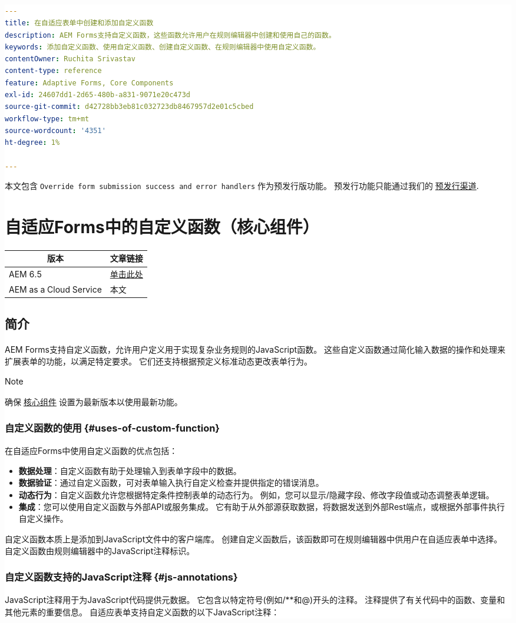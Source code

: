 ```yaml
---
title: 在自适应表单中创建和添加自定义函数
description: AEM Forms支持自定义函数，这些函数允许用户在规则编辑器中创建和使用自己的函数。
keywords: 添加自定义函数、使用自定义函数、创建自定义函数、在规则编辑器中使用自定义函数。
contentOwner: Ruchita Srivastav
content-type: reference
feature: Adaptive Forms, Core Components
exl-id: 24607dd1-2d65-480b-a831-9071e20c473d
source-git-commit: d42728bb3eb81c032723db8467957d2e01c5cbed
workflow-type: tm+mt
source-wordcount: '4351'
ht-degree: 1%

---
```



<span class="preview"> 本文包含 `Override form submission success and error handlers` 作为预发行版功能。 预发行功能只能通过我们的 [预发行渠道](https://experienceleague.adobe.com/docs/experience-manager-cloud-service/content/release-notes/prerelease.html#new-features).

# 自适应Forms中的自定义函数（核心组件）

| 版本 | 文章链接 |
| -------- | ---------------------------- |
| AEM 6.5 | [单击此处](https://experienceleague.adobe.com/en/docs/experience-manager-65/content/forms/adaptive-forms-core-components/create-and-use-custom-functions) |
| AEM as a Cloud Service | 本文 |

## 简介

AEM Forms支持自定义函数，允许用户定义用于实现复杂业务规则的JavaScript函数。 这些自定义函数通过简化输入数据的操作和处理来扩展表单的功能，以满足特定要求。 它们还支持根据预定义标准动态更改表单行为。

>[!NOTE]
>
> 确保 [核心组件](https://github.com/adobe/aem-core-forms-components) 设置为最新版本以使用最新功能。

### 自定义函数的使用 {#uses-of-custom-function}

在自适应Forms中使用自定义函数的优点包括：
* **数据处理**：自定义函数有助于处理输入到表单字段中的数据。
* **数据验证**：通过自定义函数，可对表单输入执行自定义检查并提供指定的错误消息。
* **动态行为**：自定义函数允许您根据特定条件控制表单的动态行为。 例如，您可以显示/隐藏字段、修改字段值或动态调整表单逻辑。
* **集成**：您可以使用自定义函数与外部API或服务集成。 它有助于从外部源获取数据，将数据发送到外部Rest端点，或根据外部事件执行自定义操作。

自定义函数本质上是添加到JavaScript文件中的客户端库。 创建自定义函数后，该函数即可在规则编辑器中供用户在自适应表单中选择。 自定义函数由规则编辑器中的JavaScript注释标识。

### 自定义函数支持的JavaScript注释 {#js-annotations}

JavaScript注释用于为JavaScript代码提供元数据。 它包含以特定符号(例如/**和@)开头的注释。 注释提供了有关代码中的函数、变量和其他元素的重要信息。 自适应表单支持自定义函数的以下JavaScript注释：
